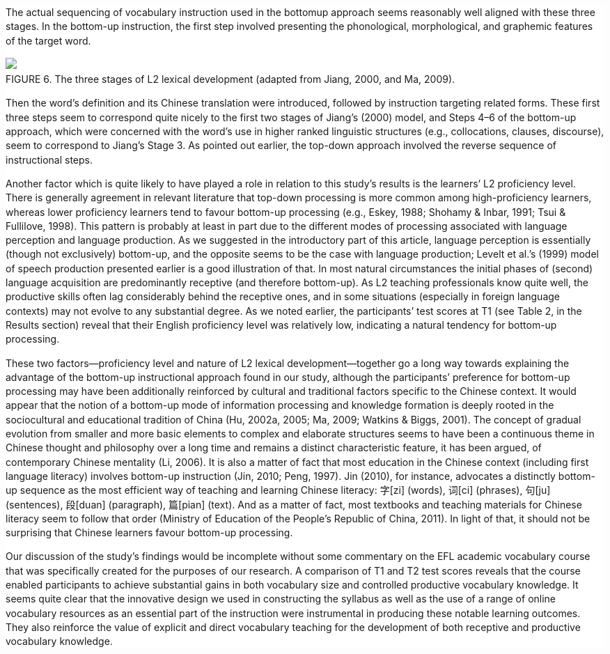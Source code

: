 The actual sequencing of vocabulary instruction used in the bottomup approach seems reasonably well aligned with these three stages. In the bottom-up instruction, the first step involved presenting the phonological, morphological, and graphemic features of the target word.

![](img/20fae604d9eacf5c9b23f70100aade33ebd0f0cb124913ae93d3801fbe6f7d09.jpg)  
FIGURE 6. The three stages of L2 lexical development (adapted from Jiang, 2000, and Ma, 2009).

Then the word’s definition and its Chinese translation were introduced, followed by instruction targeting related forms. These first three steps seem to correspond quite nicely to the first two stages of Jiang’s (2000) model, and Steps 4–6 of the bottom-up approach, which were concerned with the word’s use in higher ranked linguistic structures (e.g., collocations, clauses, discourse), seem to correspond to Jiang’s Stage 3. As pointed out earlier, the top-down approach involved the reverse sequence of instructional steps.

Another factor which is quite likely to have played a role in relation to this study’s results is the learners’ L2 proficiency level. There is generally agreement in relevant literature that top-down processing is more common among high-proficiency learners, whereas lower proficiency learners tend to favour bottom-up processing (e.g., Eskey, 1988; Shohamy & Inbar, 1991; Tsui & Fullilove, 1998). This pattern is probably at least in part due to the different modes of processing associated with language perception and language production. As we suggested in the introductory part of this article, language perception is essentially (though not exclusively) bottom-up, and the opposite seems to be the case with language production; Levelt et al.’s (1999) model of speech production presented earlier is a good illustration of that. In most natural circumstances the initial phases of (second) language acquisition are predominantly receptive (and therefore bottom-up). As L2 teaching professionals know quite well, the productive skills often lag considerably behind the receptive ones, and in some situations (especially in foreign language contexts) may not evolve to any substantial degree. As we noted earlier, the participants’ test scores at T1 (see Table 2, in the Results section) reveal that their English proficiency level was relatively low, indicating a natural tendency for bottom-up processing.

These two factors—proficiency level and nature of L2 lexical development—together go a long way towards explaining the advantage of the bottom-up instructional approach found in our study, although the participants’ preference for bottom-up processing may have been additionally reinforced by cultural and traditional factors specific to the Chinese context. It would appear that the notion of a bottom-up mode of information processing and knowledge formation is deeply rooted in the sociocultural and educational tradition of China (Hu, 2002a, 2005; Ma, 2009; Watkins & Biggs, 2001). The concept of gradual evolution from smaller and more basic elements to complex and elaborate structures seems to have been a continuous theme in Chinese thought and philosophy over a long time and remains a distinct characteristic feature, it has been argued, of contemporary Chinese mentality (Li, 2006). It is also a matter of fact that most education in the Chinese context (including first language literacy) involves bottom-up instruction (Jin, 2010; Peng, 1997). Jin (2010), for instance, advocates a distinctly bottom-up sequence as the most efficient way of teaching and learning Chinese literacy: 字[zi] (words), 词[ci] (phrases), 句[ju] (sentences), 段[duan] (paragraph), 篇[pian] (text). And as a matter of fact, most textbooks and teaching materials for Chinese literacy seem to follow that order (Ministry of Education of the People’s Republic of China, 2011). In light of that, it should not be surprising that Chinese learners favour bottom-up processing.

Our discussion of the study’s findings would be incomplete without some commentary on the EFL academic vocabulary course that was specifically created for the purposes of our research. A comparison of T1 and T2 test scores reveals that the course enabled participants to achieve substantial gains in both vocabulary size and controlled productive vocabulary knowledge. It seems quite clear that the innovative design we used in constructing the syllabus as well as the use of a range of online vocabulary resources as an essential part of the instruction were instrumental in producing these notable learning outcomes. They also reinforce the value of explicit and direct vocabulary teaching for the development of both receptive and productive vocabulary knowledge.
